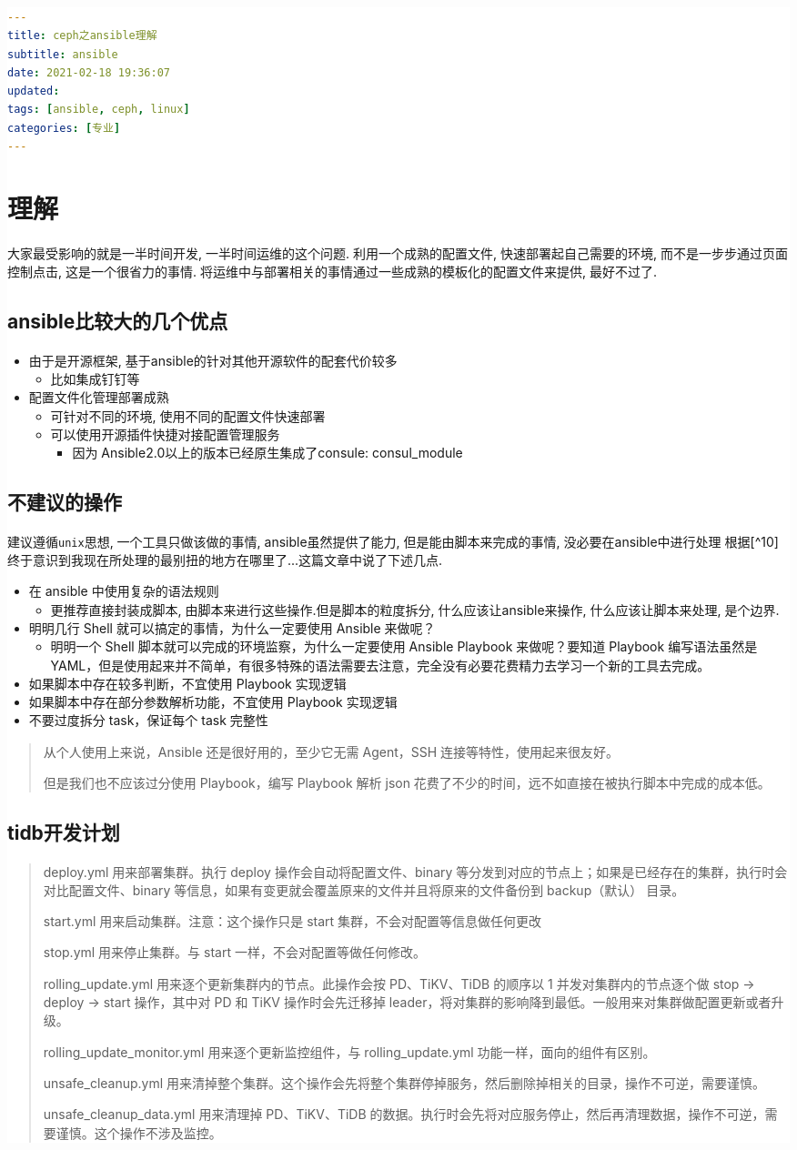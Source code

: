 ```yaml
---
title: ceph之ansible理解
subtitle: ansible
date: 2021-02-18 19:36:07
updated:
tags: [ansible, ceph, linux]
categories: [专业]
---
```


# 理解
大家最受影响的就是一半时间开发, 一半时间运维的这个问题. 利用一个成熟的配置文件, 快速部署起自己需要的环境, 而不是一步步通过页面控制点击, 这是一个很省力的事情. 将运维中与部署相关的事情通过一些成熟的模板化的配置文件来提供, 最好不过了.


## ansible比较大的几个优点
* 由于是开源框架, 基于ansible的针对其他开源软件的配套代价较多
  * 比如集成钉钉等
* 配置文件化管理部署成熟
  * 可针对不同的环境, 使用不同的配置文件快速部署
  * 可以使用开源插件快捷对接配置管理服务
    * 因为 Ansible2.0以上的版本已经原生集成了consule: consul_module

## 不建议的操作
建议遵循`unix`思想, 一个工具只做该做的事情, ansible虽然提供了能力, 但是能由脚本来完成的事情, 没必要在ansible中进行处理
根据[^10]终于意识到我现在所处理的最别扭的地方在哪里了...这篇文章中说了下述几点.

* 在 ansible 中使用复杂的语法规则
  * 更推荐直接封装成脚本, 由脚本来进行这些操作.但是脚本的粒度拆分, 什么应该让ansible来操作, 什么应该让脚本来处理, 是个边界.
* 明明几行 Shell 就可以搞定的事情，为什么一定要使用 Ansible 来做呢？
  * 明明一个 Shell 脚本就可以完成的环境监察，为什么一定要使用 Ansible Playbook 来做呢？要知道 Playbook 编写语法虽然是 YAML，但是使用起来并不简单，有很多特殊的语法需要去注意，完全没有必要花费精力去学习一个新的工具去完成。
 * 如果脚本中存在较多判断，不宜使用 Playbook 实现逻辑
 * 如果脚本中存在部分参数解析功能，不宜使用 Playbook 实现逻辑
 * 不要过度拆分 task，保证每个 task 完整性

> 从个人使用上来说，Ansible 还是很好用的，至少它无需 Agent，SSH 连接等特性，使用起来很友好。
> 
> 但是我们也不应该过分使用 Playbook，编写 Playbook 解析 json 花费了不少的时间，远不如直接在被执行脚本中完成的成本低。


## tidb开发计划

> deploy.yml 用来部署集群。执行 deploy 操作会自动将配置文件、binary 等分发到对应的节点上；如果是已经存在的集群，执行时会对比配置文件、binary 等信息，如果有变更就会覆盖原来的文件并且将原来的文件备份到 backup（默认） 目录。
> 
> start.yml 用来启动集群。注意：这个操作只是 start 集群，不会对配置等信息做任何更改
> 
> stop.yml 用来停止集群。与 start 一样，不会对配置等做任何修改。
> 
> rolling_update.yml 用来逐个更新集群内的节点。此操作会按 PD、TiKV、TiDB 的顺序以 1 并发对集群内的节点逐个做 stop → deploy → start 操作，其中对 PD 和 TiKV 操作时会先迁移掉 leader，将对集群的影响降到最低。一般用来对集群做配置更新或者升级。
> 
> rolling_update_monitor.yml 用来逐个更新监控组件，与 rolling_update.yml 功能一样，面向的组件有区别。
> 
> unsafe_cleanup.yml 用来清掉整个集群。这个操作会先将整个集群停掉服务，然后删除掉相关的目录，操作不可逆，需要谨慎。
> 
> unsafe_cleanup_data.yml 用来清理掉 PD、TiKV、TiDB 的数据。执行时会先将对应服务停止，然后再清理数据，操作不可逆，需要谨慎。这个操作不涉及监控。
> 
